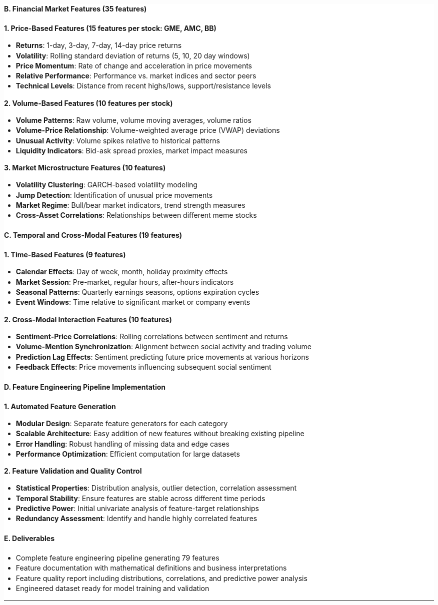 #### **B. Financial Market Features (35 features)**

**1. Price-Based Features (15 features per stock: GME, AMC, BB)**
- **Returns**: 1-day, 3-day, 7-day, 14-day price returns
- **Volatility**: Rolling standard deviation of returns (5, 10, 20 day windows)
- **Price Momentum**: Rate of change and acceleration in price movements
- **Relative Performance**: Performance vs. market indices and sector peers
- **Technical Levels**: Distance from recent highs/lows, support/resistance levels

**2. Volume-Based Features (10 features per stock)**
- **Volume Patterns**: Raw volume, volume moving averages, volume ratios
- **Volume-Price Relationship**: Volume-weighted average price (VWAP) deviations
- **Unusual Activity**: Volume spikes relative to historical patterns
- **Liquidity Indicators**: Bid-ask spread proxies, market impact measures

**3. Market Microstructure Features (10 features)**
- **Volatility Clustering**: GARCH-based volatility modeling
- **Jump Detection**: Identification of unusual price movements
- **Market Regime**: Bull/bear market indicators, trend strength measures
- **Cross-Asset Correlations**: Relationships between different meme stocks

#### **C. Temporal and Cross-Modal Features (19 features)**

**1. Time-Based Features (9 features)**
- **Calendar Effects**: Day of week, month, holiday proximity effects
- **Market Session**: Pre-market, regular hours, after-hours indicators
- **Seasonal Patterns**: Quarterly earnings seasons, options expiration cycles
- **Event Windows**: Time relative to significant market or company events

**2. Cross-Modal Interaction Features (10 features)**
- **Sentiment-Price Correlations**: Rolling correlations between sentiment and returns
- **Volume-Mention Synchronization**: Alignment between social activity and trading volume
- **Prediction Lag Effects**: Sentiment predicting future price movements at various horizons
- **Feedback Effects**: Price movements influencing subsequent social sentiment

#### **D. Feature Engineering Pipeline Implementation**

**1. Automated Feature Generation**
- **Modular Design**: Separate feature generators for each category
- **Scalable Architecture**: Easy addition of new features without breaking existing pipeline
- **Error Handling**: Robust handling of missing data and edge cases
- **Performance Optimization**: Efficient computation for large datasets

**2. Feature Validation and Quality Control**
- **Statistical Properties**: Distribution analysis, outlier detection, correlation assessment
- **Temporal Stability**: Ensure features are stable across different time periods
- **Predictive Power**: Initial univariate analysis of feature-target relationships
- **Redundancy Assessment**: Identify and handle highly correlated features

#### **E. Deliverables**
- Complete feature engineering pipeline generating 79 features
- Feature documentation with mathematical definitions and business interpretations
- Feature quality report including distributions, correlations, and predictive power analysis
- Engineered dataset ready for model training and validation

---